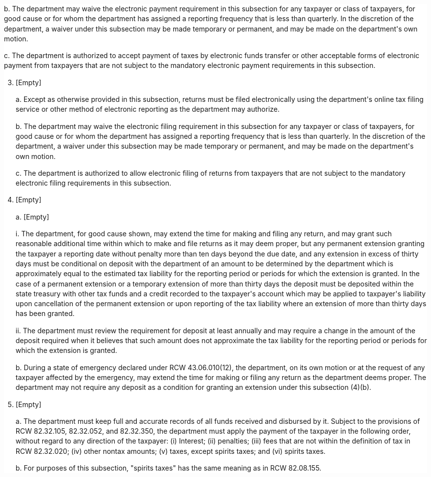    b. The department may waive the electronic payment requirement in this subsection for any taxpayer or class of taxpayers, for good cause or for whom the department has assigned a reporting frequency that is less than quarterly. In the discretion of the department, a waiver under this subsection may be made temporary or permanent, and may be made on the department's own motion.

   c. The department is authorized to accept payment of taxes by electronic funds transfer or other acceptable forms of electronic payment from taxpayers that are not subject to the mandatory electronic payment requirements in this subsection.

3. [Empty]

   a. Except as otherwise provided in this subsection, returns must be filed electronically using the department's online tax filing service or other method of electronic reporting as the department may authorize.

   b. The department may waive the electronic filing requirement in this subsection for any taxpayer or class of taxpayers, for good cause or for whom the department has assigned a reporting frequency that is less than quarterly. In the discretion of the department, a waiver under this subsection may be made temporary or permanent, and may be made on the department's own motion.

   c. The department is authorized to allow electronic filing of returns from taxpayers that are not subject to the mandatory electronic filing requirements in this subsection.

4. [Empty]

   a. [Empty]

      i. The department, for good cause shown, may extend the time for making and filing any return, and may grant such reasonable additional time within which to make and file returns as it may deem proper, but any permanent extension granting the taxpayer a reporting date without penalty more than ten days beyond the due date, and any extension in excess of thirty days must be conditional on deposit with the department of an amount to be determined by the department which is approximately equal to the estimated tax liability for the reporting period or periods for which the extension is granted. In the case of a permanent extension or a temporary extension of more than thirty days the deposit must be deposited within the state treasury with other tax funds and a credit recorded to the taxpayer's account which may be applied to taxpayer's liability upon cancellation of the permanent extension or upon reporting of the tax liability where an extension of more than thirty days has been granted.

      ii. The department must review the requirement for deposit at least annually and may require a change in the amount of the deposit required when it believes that such amount does not approximate the tax liability for the reporting period or periods for which the extension is granted.

   b. During a state of emergency declared under RCW 43.06.010(12), the department, on its own motion or at the request of any taxpayer affected by the emergency, may extend the time for making or filing any return as the department deems proper. The department may not require any deposit as a condition for granting an extension under this subsection (4)(b).

5. [Empty]

   a. The department must keep full and accurate records of all funds received and disbursed by it. Subject to the provisions of RCW 82.32.105, 82.32.052, and 82.32.350, the department must apply the payment of the taxpayer in the following order, without regard to any direction of the taxpayer: (i) Interest; (ii) penalties; (iii) fees that are not within the definition of tax in RCW 82.32.020; (iv) other nontax amounts; (v) taxes, except spirits taxes; and (vi) spirits taxes.

   b. For purposes of this subsection, "spirits taxes" has the same meaning as in RCW 82.08.155.
